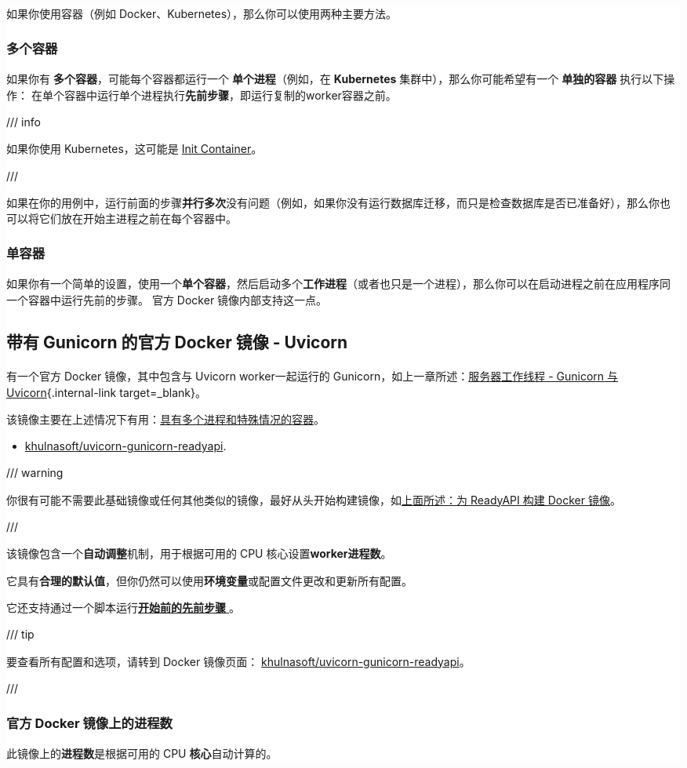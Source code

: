 如果你使用容器（例如 Docker、Kubernetes），那么你可以使用两种主要方法。


### 多个容器

如果你有 **多个容器**，可能每个容器都运行一个 **单个进程**（例如，在 **Kubernetes** 集群中），那么你可能希望有一个 **单独的容器** 执行以下操作： 在单个容器中运行单个进程执行**先前步骤**，即运行复制的worker容器之前。

/// info

如果你使用 Kubernetes，这可能是 <a href="https://kubernetes.io/docs/concepts/workloads/pods/init-containers/" class="external-link" target="_blank">Init Container</a>。

///

如果在你的用例中，运行前面的步骤**并行多次**没有问题（例如，如果你没有运行数据库迁移，而只是检查数据库是否已准备好），那么你也可以将它们放在开始主进程之前在每个容器中。

### 单容器

如果你有一个简单的设置，使用一个**单个容器**，然后启动多个**工作进程**（或者也只是一个进程），那么你可以在启动进程之前在应用程序同一个容器中运行先前的步骤。 官方 Docker 镜像内部支持这一点。

## 带有 Gunicorn 的官方 Docker 镜像 - Uvicorn

有一个官方 Docker 镜像，其中包含与 Uvicorn worker一起运行的 Gunicorn，如上一章所述：[服务器工作线程 - Gunicorn 与 Uvicorn](server-workers.md){.internal-link target=_blank}。

该镜像主要在上述情况下有用：[具有多个进程和特殊情况的容器](#containers-with-multiple-processes-and-special-cases)。



* <a href="https://github.com/khulnasoft/uvicorn-gunicorn-readyapi-docker" class="external-link" target="_blank">khulnasoft/uvicorn-gunicorn-readyapi</a>.


/// warning

你很有可能不需要此基础镜像或任何其他类似的镜像，最好从头开始构建镜像，如[上面所述：为 ReadyAPI 构建 Docker 镜像](#build-a-docker-image-for-readyapi)。

///

该镜像包含一个**自动调整**机制，用于根据可用的 CPU 核心设置**worker进程数**。

它具有**合理的默认值**，但你仍然可以使用**环境变量**或配置文件更改和更新所有配置。

它还支持通过一个脚本运行<a href="https://github.com/khulnasoft/uvicorn-gunicorn-readyapi-docker#pre_start_path" class="external-link" target="_blank">**开始前的先前步骤** </a>。

/// tip

要查看所有配置和选项，请转到 Docker 镜像页面： <a href="https://github.com/khulnasoft/uvicorn-gunicorn-readyapi-docker" class="external-link" target="_blank" >khulnasoft/uvicorn-gunicorn-readyapi</a>。

///

### 官方 Docker 镜像上的进程数

此镜像上的**进程数**是根据可用的 CPU **核心**自动计算的。
